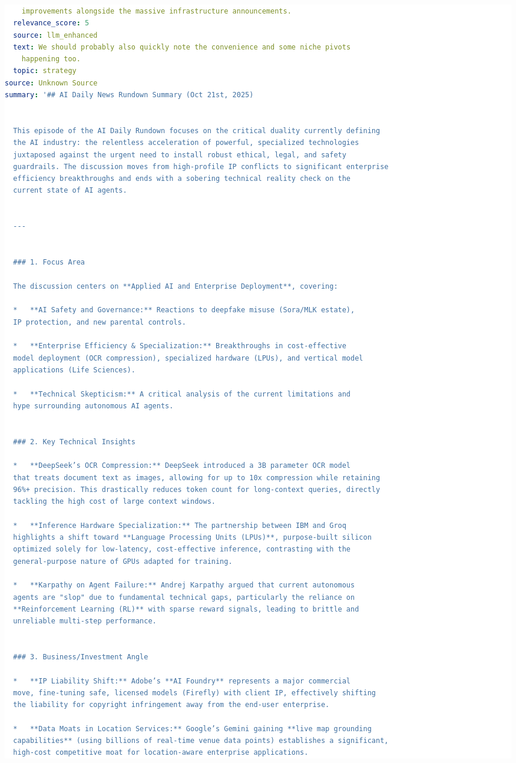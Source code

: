 ```yaml
    improvements alongside the massive infrastructure announcements.
  relevance_score: 5
  source: llm_enhanced
  text: We should probably also quickly note the convenience and some niche pivots
    happening too.
  topic: strategy
source: Unknown Source
summary: '## AI Daily News Rundown Summary (Oct 21st, 2025)


  This episode of the AI Daily Rundown focuses on the critical duality currently defining
  the AI industry: the relentless acceleration of powerful, specialized technologies
  juxtaposed against the urgent need to install robust ethical, legal, and safety
  guardrails. The discussion moves from high-profile IP conflicts to significant enterprise
  efficiency breakthroughs and ends with a sobering technical reality check on the
  current state of AI agents.


  ---


  ### 1. Focus Area

  The discussion centers on **Applied AI and Enterprise Deployment**, covering:

  *   **AI Safety and Governance:** Reactions to deepfake misuse (Sora/MLK estate),
  IP protection, and new parental controls.

  *   **Enterprise Efficiency & Specialization:** Breakthroughs in cost-effective
  model deployment (OCR compression), specialized hardware (LPUs), and vertical model
  applications (Life Sciences).

  *   **Technical Skepticism:** A critical analysis of the current limitations and
  hype surrounding autonomous AI agents.


  ### 2. Key Technical Insights

  *   **DeepSeek’s OCR Compression:** DeepSeek introduced a 3B parameter OCR model
  that treats document text as images, allowing for up to 10x compression while retaining
  96%+ precision. This drastically reduces token count for long-context queries, directly
  tackling the high cost of large context windows.

  *   **Inference Hardware Specialization:** The partnership between IBM and Groq
  highlights a shift toward **Language Processing Units (LPUs)**, purpose-built silicon
  optimized solely for low-latency, cost-effective inference, contrasting with the
  general-purpose nature of GPUs adapted for training.

  *   **Karpathy on Agent Failure:** Andrej Karpathy argued that current autonomous
  agents are "slop" due to fundamental technical gaps, particularly the reliance on
  **Reinforcement Learning (RL)** with sparse reward signals, leading to brittle and
  unreliable multi-step performance.


  ### 3. Business/Investment Angle

  *   **IP Liability Shift:** Adobe’s **AI Foundry** represents a major commercial
  move, fine-tuning safe, licensed models (Firefly) with client IP, effectively shifting
  the liability for copyright infringement away from the end-user enterprise.

  *   **Data Moats in Location Services:** Google’s Gemini gaining **live map grounding
  capabilities** (using billions of real-time venue data points) establishes a significant,
  high-cost competitive moat for location-aware enterprise applications.
```